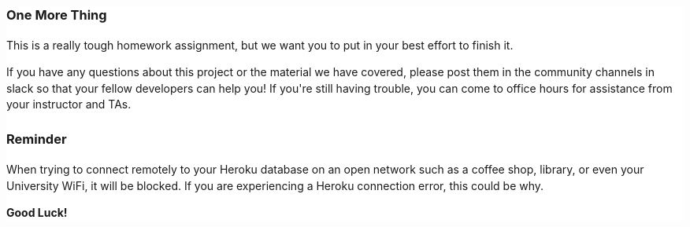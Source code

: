 ### One More Thing

This is a really tough homework assignment, but we want you to put in your best effort to finish it.

If you have any questions about this project or the material we have covered, please post them in the community channels in slack so that your fellow developers can help you! If you're still having trouble, you can come to office hours for assistance from your instructor and TAs.

### Reminder

When trying to connect remotely to your Heroku database on an open network such as a coffee shop, library, or even your University WiFi, it will be blocked. If you are experiencing a Heroku connection error, this could be why.

**Good Luck!**
